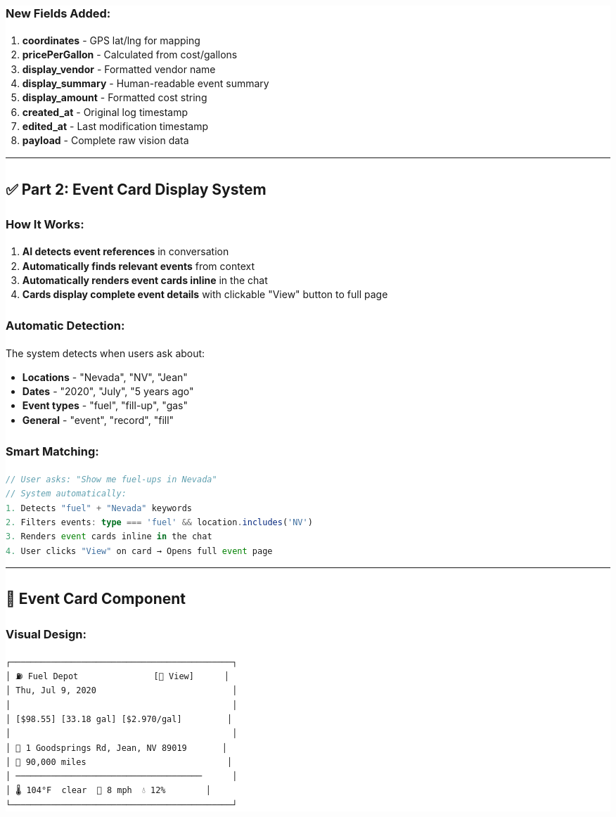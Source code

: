 ### **New Fields Added:**

1. **coordinates** - GPS lat/lng for mapping
2. **pricePerGallon** - Calculated from cost/gallons
3. **display_vendor** - Formatted vendor name
4. **display_summary** - Human-readable event summary
5. **display_amount** - Formatted cost string
6. **created_at** - Original log timestamp
7. **edited_at** - Last modification timestamp
8. **payload** - Complete raw vision data

---

## ✅ Part 2: Event Card Display System

### **How It Works:**

1. **AI detects event references** in conversation
2. **Automatically finds relevant events** from context
3. **Automatically renders event cards inline** in the chat
4. **Cards display complete event details** with clickable "View" button to full page

### **Automatic Detection:**

The system detects when users ask about:
- **Locations** - "Nevada", "NV", "Jean"
- **Dates** - "2020", "July", "5 years ago"
- **Event types** - "fuel", "fill-up", "gas"
- **General** - "event", "record", "fill"

### **Smart Matching:**

```typescript
// User asks: "Show me fuel-ups in Nevada"
// System automatically:
1. Detects "fuel" + "Nevada" keywords
2. Filters events: type === 'fuel' && location.includes('NV')
3. Renders event cards inline in the chat
4. User clicks "View" on card → Opens full event page
```

---

## 🎨 Event Card Component

### **Visual Design:**

```
┌────────────────────────────────────────────┐
│ ⛽ Fuel Depot               [📄 View]      │
│ Thu, Jul 9, 2020                           │
│                                            │
│ [$98.55] [33.18 gal] [$2.970/gal]         │
│                                            │
│ 📍 1 Goodsprings Rd, Jean, NV 89019       │
│ 🎯 90,000 miles                            │
│ ─────────────────────────────────────      │
│ 🌡️ 104°F  clear  💨 8 mph  💧 12%        │
└────────────────────────────────────────────┘
```
